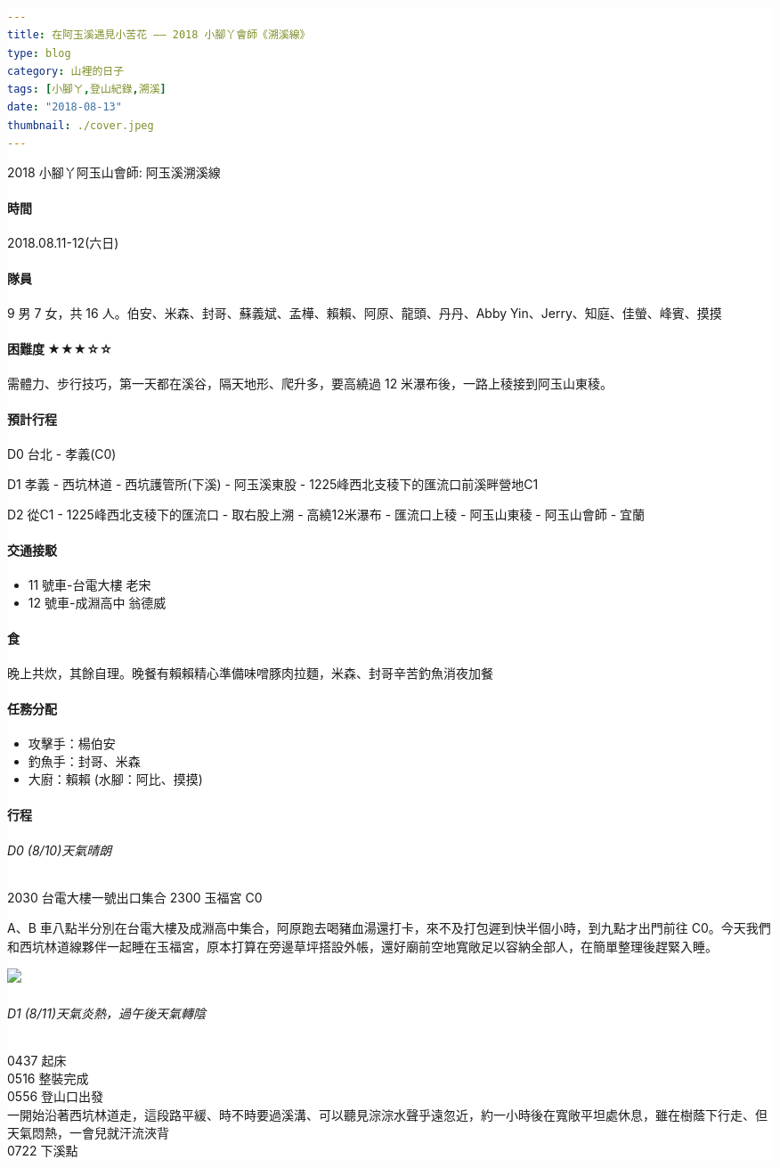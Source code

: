 ```yaml
---
title: 在阿玉溪遇見小苦花 —— 2018 小腳丫會師《溯溪線》
type: blog
category: 山裡的日子
tags: [小腳ㄚ,登山紀錄,溯溪]
date: "2018-08-13"
thumbnail: ./cover.jpeg
---
```

2018 小腳丫阿玉山會師: 阿玉溪溯溪線

#### 時間
 2018.08.11-12(六日)
 
#### 隊員
9 男 7 女，共 16 人。伯安、米森、封哥、蘇義斌、孟樺、賴賴、阿原、龍頭、丹丹、Abby Yin、Jerry、知庭、佳螢、峰賓、摸摸

#### 困難度 ★★★☆☆
需體力、步行技巧，第一天都在溪谷，隔天地形、爬升多，要高繞過 12 米瀑布後，一路上稜接到阿玉山東稜。

#### 預計行程
D0 台北 - 孝義(C0)

D1 孝義 - 西坑林道 - 西坑護管所(下溪) - 阿玉溪東股 - 1225峰西北支稜下的匯流口前溪畔營地C1

D2 從C1 - 1225峰西北支稜下的匯流口 - 取右股上溯 - 高繞12米瀑布 - 匯流口上稜 - 阿玉山東稜 - 阿玉山會師 - 宜蘭

#### 交通接駁
- 11 號車-台電大樓 老宋
- 12 號車-成淵高中 翁德威

#### 食
晚上共炊，其餘自理。晚餐有賴賴精心準備味噌豚肉拉麵，米森、封哥辛苦釣魚消夜加餐

#### 任務分配
- 攻擊手：楊伯安
- 釣魚手：封哥、米森
- 大廚：賴賴 (水腳：阿比、摸摸)

#### 行程
###### D0 (8/10)天氣晴朗
2030 台電大樓一號出口集合
2300 玉福宮 C0

A、B 車八點半分別在台電大樓及成淵高中集合，阿原跑去喝豬血湯還打卡，來不及打包遲到快半個小時，到九點才出門前往 C0。今天我們和西坑林道線夥伴一起睡在玉福宮，原本打算在旁邊草坪搭設外帳，還好廟前空地寬敞足以容納全部人，在簡單整理後趕緊入睡。

![](https://i.imgur.com/8X9gfXn.jpg)



###### D1 (8/11)天氣炎熱，過午後天氣轉陰
0437 起床<br/>
0516 整裝完成<br/>
0556 登山口出發<br/>
一開始沿著西坑林道走，這段路平緩、時不時要過溪溝、可以聽見淙淙水聲乎遠忽近，約一小時後在寬敞平坦處休息，雖在樹蔭下行走、但天氣悶熱，一會兒就汗流浹背<br/>
0722 下溪點<br/>
